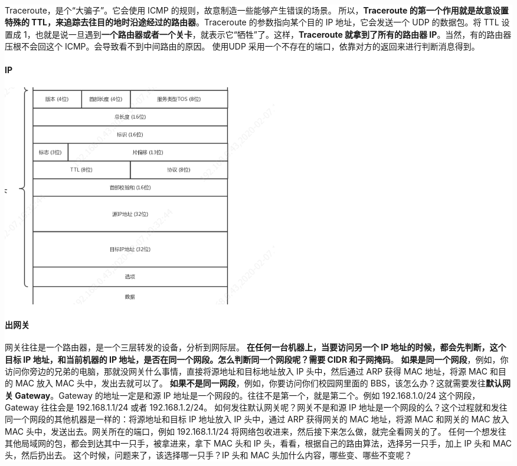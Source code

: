 Traceroute，是个“大骗子”。它会使用 ICMP 的规则，故意制造一些能够产生错误的场景。
所以，**Traceroute 的第一个作用就是故意设置特殊的 TTL，来追踪去往目的地时沿途经过的路由器**。Traceroute 的参数指向某个目的 IP 地址，它会发送一个 UDP 的数据包。将 TTL 设置成 1，也就是说一旦遇到**一个路由器或者一个关卡**，就表示它“牺牲”了。这样，**Traceroute 就拿到了所有的路由器 IP**。当然，有的路由器压根不会回这个 ICMP。会导致看不到中间路由的原因。
使用UDP 采用一个不存在的端口，依靠对方的返回来进行判断消息得到。

#### IP

<img src="asserts/image-20200207103250941.png" alt="image-20200207103250941" style="zoom:50%;" />

#### 出网关
网关往往是一个路由器，是一个三层转发的设备，分析到网际层。
**在任何一台机器上，当要访问另一个 IP 地址的时候，都会先判断，这个目标 IP 地址，和当前机器的 IP 地址，是否在同一个网段。怎么判断同一个网段呢？需要 CIDR 和子网掩码**。
**如果是同一个网段**，例如，你访问你旁边的兄弟的电脑，那就没网关什么事情，直接将源地址和目标地址放入 IP 头中，然后通过 ARP 获得 MAC 地址，将源 MAC 和目的 MAC 放入 MAC 头中，发出去就可以了。
**如果不是同一网段**，例如，你要访问你们校园网里面的 BBS，该怎么办？这就需要发往**默认网关 Gateway**。Gateway 的地址一定是和源 IP 地址是一个网段的。往往不是第一个，就是第二个。例如 192.168.1.0/24 这个网段，Gateway 往往会是 192.168.1.1/24 或者 192.168.1.2/24。
如何发往默认网关呢？网关不是和源 IP 地址是一个网段的么？这个过程就和发往同一个网段的其他机器是一样的：将源地址和目标 IP 地址放入 IP 头中，通过 ARP 获得网关的 MAC 地址，将源 MAC 和网关的 MAC 放入 MAC 头中，发送出去。网关所在的端口，例如 192.168.1.1/24 将网络包收进来，然后接下来怎么做，就完全看网关的了。
任何一个想发往其他局域网的包，都会到达其中一只手，被拿进来，拿下 MAC 头和 IP 头，看看，根据自己的路由算法，选择另一只手，加上 IP 头和 MAC 头，然后扔出去。
这个时候，问题来了，该选择哪一只手？IP 头和 MAC 头加什么内容，哪些变、哪些不变呢？
